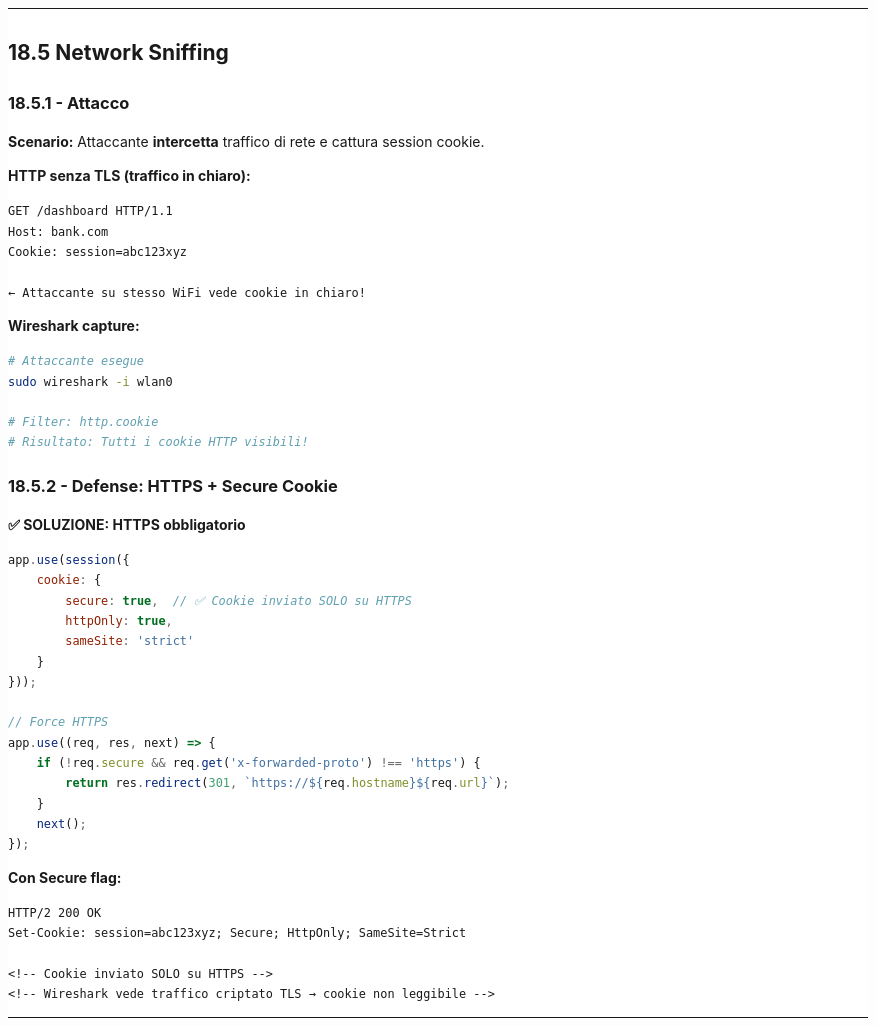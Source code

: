 ```javascript
```

---

## 18.5 Network Sniffing

### 18.5.1 - Attacco

**Scenario:** Attaccante **intercetta** traffico di rete e cattura session cookie.

**HTTP senza TLS (traffico in chiaro):**
```
GET /dashboard HTTP/1.1
Host: bank.com
Cookie: session=abc123xyz

← Attaccante su stesso WiFi vede cookie in chiaro!
```

**Wireshark capture:**
```bash
# Attaccante esegue
sudo wireshark -i wlan0

# Filter: http.cookie
# Risultato: Tutti i cookie HTTP visibili!
```

### 18.5.2 - Defense: HTTPS + Secure Cookie

**✅ SOLUZIONE: HTTPS obbligatorio**

```javascript
app.use(session({
    cookie: {
        secure: true,  // ✅ Cookie inviato SOLO su HTTPS
        httpOnly: true,
        sameSite: 'strict'
    }
}));

// Force HTTPS
app.use((req, res, next) => {
    if (!req.secure && req.get('x-forwarded-proto') !== 'https') {
        return res.redirect(301, `https://${req.hostname}${req.url}`);
    }
    next();
});
```

**Con Secure flag:**
```http
HTTP/2 200 OK
Set-Cookie: session=abc123xyz; Secure; HttpOnly; SameSite=Strict

<!-- Cookie inviato SOLO su HTTPS -->
<!-- Wireshark vede traffico criptato TLS → cookie non leggibile -->
```

---